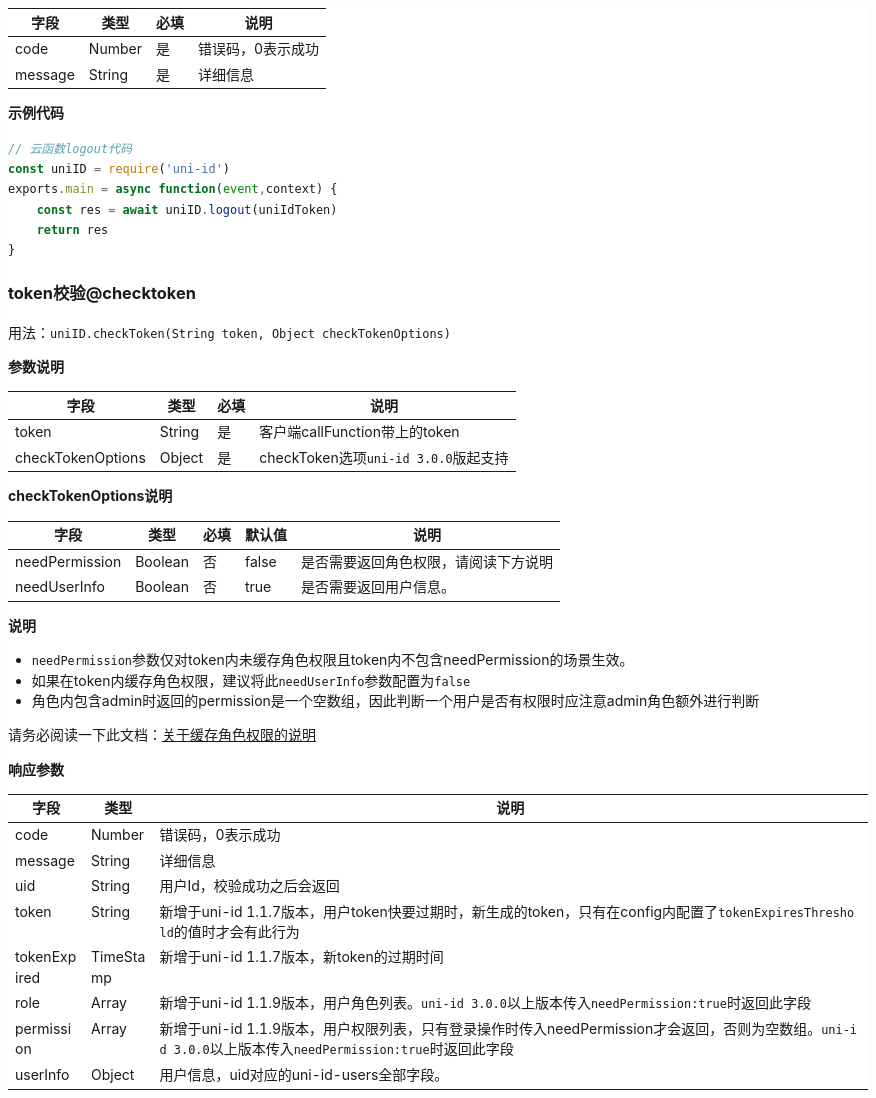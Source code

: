 | 字段| 类型	| 必填| 说明						|
| ---	| ---		| ---	| ---							|
| code| Number| 是	|错误码，0表示成功|
| message	| String| 是	|详细信息					|

**示例代码**

```js
// 云函数logout代码
const uniID = require('uni-id')
exports.main = async function(event,context) {
	const res = await uniID.logout(uniIdToken)
	return res
}

```


### token校验@checktoken

用法：`uniID.checkToken(String token, Object checkTokenOptions)`

**参数说明**

| 字段							| 类型	| 必填| 说明												|
| ---								| ---		| ---	| ---													|
| token							| String| 是	|客户端callFunction带上的token|
| checkTokenOptions	| Object| 是	|checkToken选项`uni-id 3.0.0`版起支持								|

**checkTokenOptions说明**

| 字段					| 类型		| 必填| 默认值|说明													|
| ---						| ---			| ---	|---		| ---													|
| needPermission| Boolean	| 否	|false		|是否需要返回角色权限，请阅读下方说明|
| needUserInfo | Boolean	| 否	|true			|是否需要返回用户信息。|

**说明**

- `needPermission`参数仅对token内未缓存角色权限且token内不包含needPermission的场景生效。
- 如果在token内缓存角色权限，建议将此`needUserInfo`参数配置为`false`
- 角色内包含admin时返回的permission是一个空数组，因此判断一个用户是否有权限时应注意admin角色额外进行判断

请务必阅读一下此文档：[关于缓存角色权限的说明](uniCloud/uni-id.md?id=cachepermissionintoken)

**响应参数**

| 字段				| 类型			| 说明																																																										|
| ---					| ---				| ---																																																											|
| code				| Number		|错误码，0表示成功																																																				|
| message			| String		|详细信息																																																									|
| uid					| String		|用户Id，校验成功之后会返回																																																|
| token				| String		|新增于uni-id 1.1.7版本，用户token快要过期时，新生成的token，只有在config内配置了`tokenExpiresThreshold`的值时才会有此行为|
| tokenExpired| TimeStamp	|新增于uni-id 1.1.7版本，新token的过期时间																																								|
| role				| Array			|新增于uni-id 1.1.9版本，用户角色列表。`uni-id 3.0.0`以上版本传入`needPermission:true`时返回此字段																																											|
| permission	| Array			|新增于uni-id 1.1.9版本，用户权限列表，只有登录操作时传入needPermission才会返回，否则为空数组。`uni-id 3.0.0`以上版本传入`needPermission:true`时返回此字段															|
| userInfo		| Object		|用户信息，uid对应的uni-id-users全部字段。		|
